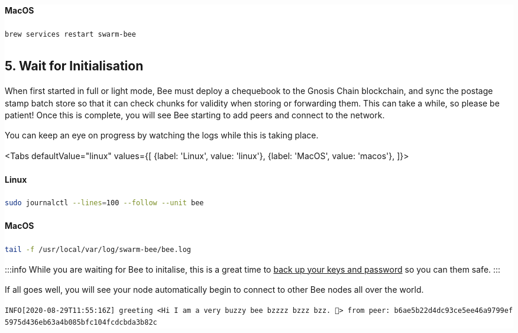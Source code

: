 <TabItem value="macos">

#### MacOS

```bash
brew services restart swarm-bee
```

</TabItem>
</Tabs>


## 5. Wait for Initialisation

When first started in full or light mode, Bee must deploy a chequebook to the Gnosis Chain blockchain, and sync the postage stamp batch store so that it can check chunks for validity when storing or forwarding them. This can take a while, so please be patient! Once this is complete, you will see Bee starting to add peers and connect to the network.

You can keep an eye on progress by watching the logs while this is taking place.

<Tabs
defaultValue="linux"
values={[
{label: 'Linux', value: 'linux'},
{label: 'MacOS', value: 'macos'},
]}>
<TabItem value="linux">

#### Linux

```bash
sudo journalctl --lines=100 --follow --unit bee
```

</TabItem>
<TabItem value="macos">

#### MacOS

```bash
tail -f /usr/local/var/log/swarm-bee/bee.log
```

</TabItem>
</Tabs>

:::info
While you are waiting for Bee to initalise, this is a great time to [back up your keys and password](/docs/working-with-bee/backups) so you can them safe.
:::


If all goes well, you will see your node automatically begin to connect to other Bee nodes all over the world.

```
INFO[2020-08-29T11:55:16Z] greeting <Hi I am a very buzzy bee bzzzz bzzz bzz. 🐝> from peer: b6ae5b22d4dc93ce5ee46a9799ef5975d436eb63a4b085bfc104fcdcbda3b82c
```
